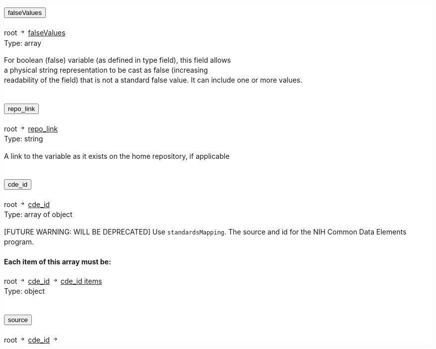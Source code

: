 </pre></div> </div> </div> </div> </div> </div> <div class=accordion id=accordionfalseValues> <div class=card> <div class=card-header id=headingfalseValues> <h2 class=mb-0> <button class="btn btn-link property-name-button" type=button data-toggle=collapse data-target=#falseValues aria-expanded aria-controls=falseValues onclick="setAnchor('#falseValues')"><span class=property-name>falseValues</span></button> </h2> </div> <div id=falseValues class="collapse property-definition-div" aria-labelledby=headingfalseValues data-parent=#accordionfalseValues> <div class="card-body pl-5"> <div class=breadcrumbs>root <svg width=1em height=1em viewbox="0 0 16 16" class="bi bi-arrow-right-short" fill=currentColor xmlns=http://www.w3.org/2000/svg> <path fill-rule=evenodd d="M4 8a.5.5 0 0 1 .5-.5h5.793L8.146 5.354a.5.5 0 1 1 .708-.708l3 3a.5.5 0 0 1 0 .708l-3 3a.5.5 0 0 1-.708-.708L10.293 8.5H4.5A.5.5 0 0 1 4 8z"/> </svg> <a href=#falseValues onclick="anchorLink('falseValues')">falseValues</a></div><span class="badge badge-dark value-type">Type: array</span><br> <span class=description><p>For boolean (false) variable (as defined in type field), this field allows<br> a physical string representation to be cast as false (increasing<br> readability of the field) that is not a standard false value. It can include one or more values.</p> </span> </div> </div> </div> </div> <div class=accordion id=accordionrepo_link> <div class=card> <div class=card-header id=headingrepo_link> <h2 class=mb-0> <button class="btn btn-link property-name-button" type=button data-toggle=collapse data-target=#repo_link aria-expanded aria-controls=repo_link onclick="setAnchor('#repo_link')"><span class=property-name>repo_link</span></button> </h2> </div> <div id=repo_link class="collapse property-definition-div" aria-labelledby=headingrepo_link data-parent=#accordionrepo_link> <div class="card-body pl-5"> <div class=breadcrumbs>root <svg width=1em height=1em viewbox="0 0 16 16" class="bi bi-arrow-right-short" fill=currentColor xmlns=http://www.w3.org/2000/svg> <path fill-rule=evenodd d="M4 8a.5.5 0 0 1 .5-.5h5.793L8.146 5.354a.5.5 0 1 1 .708-.708l3 3a.5.5 0 0 1 0 .708l-3 3a.5.5 0 0 1-.708-.708L10.293 8.5H4.5A.5.5 0 0 1 4 8z"/> </svg> <a href=#repo_link onclick="anchorLink('repo_link')">repo_link</a></div><span class="badge badge-dark value-type">Type: string</span><br> <span class=description><p>A link to the variable as it exists on the home repository, if applicable</p> </span> </div> </div> </div> </div> <div class=accordion id=accordioncde_id> <div class=card> <div class=card-header id=headingcde_id> <h2 class=mb-0> <button class="btn btn-link property-name-button" type=button data-toggle=collapse data-target=#cde_id aria-expanded aria-controls=cde_id onclick="setAnchor('#cde_id')"><span class=property-name>cde_id</span></button> </h2> </div> <div id=cde_id class="collapse property-definition-div" aria-labelledby=headingcde_id data-parent=#accordioncde_id> <div class="card-body pl-5"> <div class=breadcrumbs>root <svg width=1em height=1em viewbox="0 0 16 16" class="bi bi-arrow-right-short" fill=currentColor xmlns=http://www.w3.org/2000/svg> <path fill-rule=evenodd d="M4 8a.5.5 0 0 1 .5-.5h5.793L8.146 5.354a.5.5 0 1 1 .708-.708l3 3a.5.5 0 0 1 0 .708l-3 3a.5.5 0 0 1-.708-.708L10.293 8.5H4.5A.5.5 0 0 1 4 8z"/> </svg> <a href=#cde_id onclick="anchorLink('cde_id')">cde_id</a></div><span class="badge badge-dark value-type">Type: array of object</span><br> <span class=description><p>[FUTURE WARNING: WILL BE DEPRECATED] Use <code>standardsMapping</code>. The source and id for the NIH Common Data Elements program.</p> </span> <h4>Each item of this array must be:</h4> <div class=card> <div class="card-body items-definition" id=cde_id_items> <div class=breadcrumbs>root <svg width=1em height=1em viewbox="0 0 16 16" class="bi bi-arrow-right-short" fill=currentColor xmlns=http://www.w3.org/2000/svg> <path fill-rule=evenodd d="M4 8a.5.5 0 0 1 .5-.5h5.793L8.146 5.354a.5.5 0 1 1 .708-.708l3 3a.5.5 0 0 1 0 .708l-3 3a.5.5 0 0 1-.708-.708L10.293 8.5H4.5A.5.5 0 0 1 4 8z"/> </svg> <a href=#cde_id onclick="anchorLink('cde_id')">cde_id</a> <svg width=1em height=1em viewbox="0 0 16 16" class="bi bi-arrow-right-short" fill=currentColor xmlns=http://www.w3.org/2000/svg> <path fill-rule=evenodd d="M4 8a.5.5 0 0 1 .5-.5h5.793L8.146 5.354a.5.5 0 1 1 .708-.708l3 3a.5.5 0 0 1 0 .708l-3 3a.5.5 0 0 1-.708-.708L10.293 8.5H4.5A.5.5 0 0 1 4 8z"/> </svg> <a href=#cde_id_items onclick="anchorLink('cde_id_items')">cde_id items</a></div><span class="badge badge-dark value-type">Type: object</span><br> <div class=accordion id=accordioncde_id_items_source> <div class=card> <div class=card-header id=headingcde_id_items_source> <h2 class=mb-0> <button class="btn btn-link property-name-button" type=button data-toggle=collapse data-target=#cde_id_items_source aria-expanded aria-controls=cde_id_items_source onclick="setAnchor('#cde_id_items_source')"><span class=property-name>source</span></button> </h2> </div> <div id=cde_id_items_source class="collapse property-definition-div" aria-labelledby=headingcde_id_items_source data-parent=#accordioncde_id_items_source> <div class="card-body pl-5"> <div class=breadcrumbs>root <svg width=1em height=1em viewbox="0 0 16 16" class="bi bi-arrow-right-short" fill=currentColor xmlns=http://www.w3.org/2000/svg> <path fill-rule=evenodd d="M4 8a.5.5 0 0 1 .5-.5h5.793L8.146 5.354a.5.5 0 1 1 .708-.708l3 3a.5.5 0 0 1 0 .708l-3 3a.5.5 0 0 1-.708-.708L10.293 8.5H4.5A.5.5 0 0 1 4 8z"/> </svg> <a href=#cde_id onclick="anchorLink('cde_id')">cde_id</a> <svg width=1em height=1em viewbox="0 0 16 16" class="bi bi-arrow-right-short" fill=currentColor xmlns=http://www.w3.org/2000/svg> <path fill-rule=evenodd d="M4 8a.5.5 0 0 1 .5-.5h5.793L8.146 5.354a.5.5 0 1 1 .708-.708l3 3a.5.5 0 0 1 0 .708l-3 3a.5.5 0 0 1-.708-.708L10.293 8.5H4.5A.5.5 0 0 1 4 8z"/> </svg>
